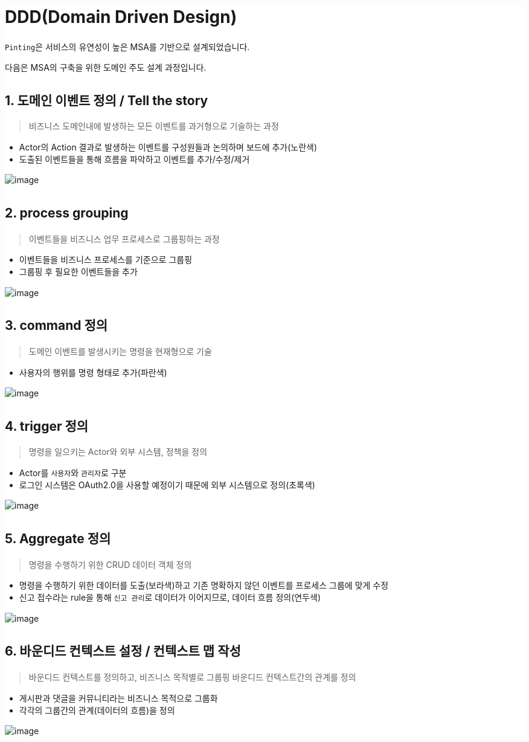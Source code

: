# DDD(Domain Driven Design)

`Pinting`은 서비스의 유연성이 높은 MSA를 기반으로 설계되었습니다.

다음은 MSA의 구축을 위한 도메인 주도 설계 과정입니다.

## 1. 도메인 이벤트 정의 / Tell the story

> 비즈니스 도메인내에 발생하는 모든 이벤트를 과거형으로 기술하는 과정

- Actor의 Action 결과로 발생하는 이벤트를 구성원들과 논의하며 보드에 추가(노란색)
- 도출된 이벤트들을 통해 흐름을 파악하고 이벤트를 추가/수정/제거

<img width="752" alt="image" src="https://github.com/42-PINTING/.github/assets/99523863/aa4a5be1-53cf-4b9b-8b58-cf76ba7233a3" width="500">

## 2. process grouping

> 이벤트들을 비즈니스 업무 프로세스로 그룹핑하는 과정

- 이벤트들을 비즈니스 프로세스를 기준으로 그룹핑
- 그룹핑 후 필요한 이벤트들을 추가

<img width="1111" alt="image" src="https://github.com/42-PINTING/.github/assets/99523863/156e3170-b700-4521-a7d7-7756e1e734c4" width="500">

## 3. command 정의

> 도메인 이벤트를 발생시키는 명령을 현재형으로 기술

- 사용자의 행위를 명령 형태로 추가(파란색)

<img width="1258" alt="image" src="https://github.com/42-PINTING/.github/assets/99523863/99bf2632-3778-4dc2-8068-e1e782f1310f" width="500">

## 4. trigger 정의

> 명령을 일으키는 Actor와 외부 시스템, 정책을 정의

- Actor를 `사용자`와 `관리자`로 구분
- 로그인 시스템은 OAuth2.0을 사용할 예정이기 때문에 외부 시스템으로 정의(초록색)

<img width="776" alt="image" src="https://github.com/42-PINTING/.github/assets/99523863/2b903296-3910-4822-adbf-075ac82bbb81" width="500">

## 5. Aggregate 정의

> 명령을 수행하기 위한 CRUD 데이터 객체 정의

- 명령을 수행하기 위한 데이터를 도출(보라색)하고 기존 명확하지 않던 이벤트를 프로세스 그룹에 맞게 수정
- 신고 접수라는 rule을 통해 `신고 관리`로 데이터가 이어지므로, 데이터 흐름 정의(연두색)

<img width="1242" alt="image" src="https://github.com/42-PINTING/.github/assets/99523863/bad90b5d-4fc4-462f-bc53-f74a94e29340" width="500">

## 6. 바운디드 컨텍스트 설정 / 컨텍스트 맵 작성

> 바운디드 컨텍스트를 정의하고, 비즈니스 목적별로 그룹핑
> 바운디드 컨텍스트간의 관계를 정의

- 게시판과 댓글을 커뮤니티라는 비즈니스 목적으로 그룹화
- 각각의 그룹간의 관계(데이터의 흐름)을 정의

<img width="570" alt="image" src="https://github.com/42-PINTING/.github/assets/99523863/f61ca472-0975-4926-ab08-b1f7d8cbacd9" width="500">

